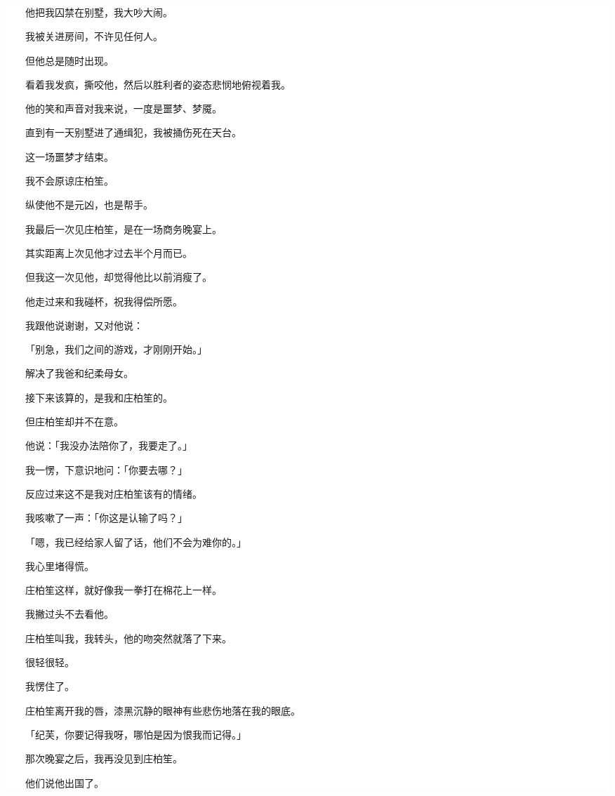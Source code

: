 &emsp;&emsp;他把我囚禁在别墅，我大吵大闹。  
  
&emsp;&emsp;我被关进房间，不许见任何人。  
  
&emsp;&emsp;但他总是随时出现。  
  
&emsp;&emsp;看着我发疯，撕咬他，然后以胜利者的姿态悲悯地俯视着我。  
  
&emsp;&emsp;他的笑和声音对我来说，一度是噩梦、梦魇。  
  
&emsp;&emsp;直到有一天别墅进了通缉犯，我被捅伤死在天台。  
  
&emsp;&emsp;这一场噩梦才结束。  
  
&emsp;&emsp;我不会原谅庄柏笙。  
  
&emsp;&emsp;纵使他不是元凶，也是帮手。  
  
&emsp;&emsp;我最后一次见庄柏笙，是在一场商务晚宴上。  
  
&emsp;&emsp;其实距离上次见他才过去半个月而已。  
  
&emsp;&emsp;但我这一次见他，却觉得他比以前消瘦了。  
  
&emsp;&emsp;他走过来和我碰杯，祝我得偿所愿。  
  
&emsp;&emsp;我跟他说谢谢，又对他说：  
  
&emsp;&emsp;「别急，我们之间的游戏，才刚刚开始。」  
  
&emsp;&emsp;解决了我爸和纪柔母女。  
  
&emsp;&emsp;接下来该算的，是我和庄柏笙的。  
  
&emsp;&emsp;但庄柏笙却并不在意。  
  
&emsp;&emsp;他说：「我没办法陪你了，我要走了。」  
  
&emsp;&emsp;我一愣，下意识地问：「你要去哪？」  
  
&emsp;&emsp;反应过来这不是我对庄柏笙该有的情绪。  
  
&emsp;&emsp;我咳嗽了一声：「你这是认输了吗？」  
  
&emsp;&emsp;「嗯，我已经给家人留了话，他们不会为难你的。」  
  
&emsp;&emsp;我心里堵得慌。  
  
&emsp;&emsp;庄柏笙这样，就好像我一拳打在棉花上一样。  
  
&emsp;&emsp;我撇过头不去看他。  
  
&emsp;&emsp;庄柏笙叫我，我转头，他的吻突然就落了下来。  
  
&emsp;&emsp;很轻很轻。  
  
&emsp;&emsp;我愣住了。  
  
&emsp;&emsp;庄柏笙离开我的唇，漆黑沉静的眼神有些悲伤地落在我的眼底。  
  
&emsp;&emsp;「纪芙，你要记得我呀，哪怕是因为恨我而记得。」  
  
&emsp;&emsp;那次晚宴之后，我再没见到庄柏笙。  
  
&emsp;&emsp;他们说他出国了。  
  